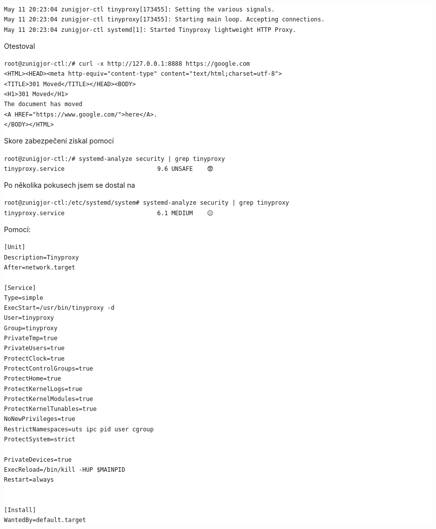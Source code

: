 ```
May 11 20:23:04 zunigjor-ctl tinyproxy[173455]: Setting the various signals.
May 11 20:23:04 zunigjor-ctl tinyproxy[173455]: Starting main loop. Accepting connections.
May 11 20:23:04 zunigjor-ctl systemd[1]: Started Tinyproxy lightweight HTTP Proxy.
```

Otestoval 

```
root@zunigjor-ctl:/# curl -x http://127.0.0.1:8888 https://google.com
<HTML><HEAD><meta http-equiv="content-type" content="text/html;charset=utf-8">
<TITLE>301 Moved</TITLE></HEAD><BODY>
<H1>301 Moved</H1>
The document has moved
<A HREF="https://www.google.com/">here</A>.
</BODY></HTML>
```

Skore zabezpečení získal pomocí

```
root@zunigjor-ctl:/# systemd-analyze security | grep tinyproxy
tinyproxy.service                          9.6 UNSAFE    😨
```

Po několika pokusech jsem se dostal na
```
root@zunigjor-ctl:/etc/systemd/system# systemd-analyze security | grep tinyproxy
tinyproxy.service                          6.1 MEDIUM    😐
```

Pomocí:

```
[Unit]
Description=Tinyproxy
After=network.target

[Service]
Type=simple
ExecStart=/usr/bin/tinyproxy -d
User=tinyproxy
Group=tinyproxy
PrivateTmp=true
PrivateUsers=true
ProtectClock=true
ProtectControlGroups=true
ProtectHome=true
ProtectKernelLogs=true
ProtectKernelModules=true
ProtectKernelTunables=true
NoNewPrivileges=true
RestrictNamespaces=uts ipc pid user cgroup
ProtectSystem=strict

PrivateDevices=true
ExecReload=/bin/kill -HUP $MAINPID
Restart=always


[Install]
WantedBy=default.target
```
